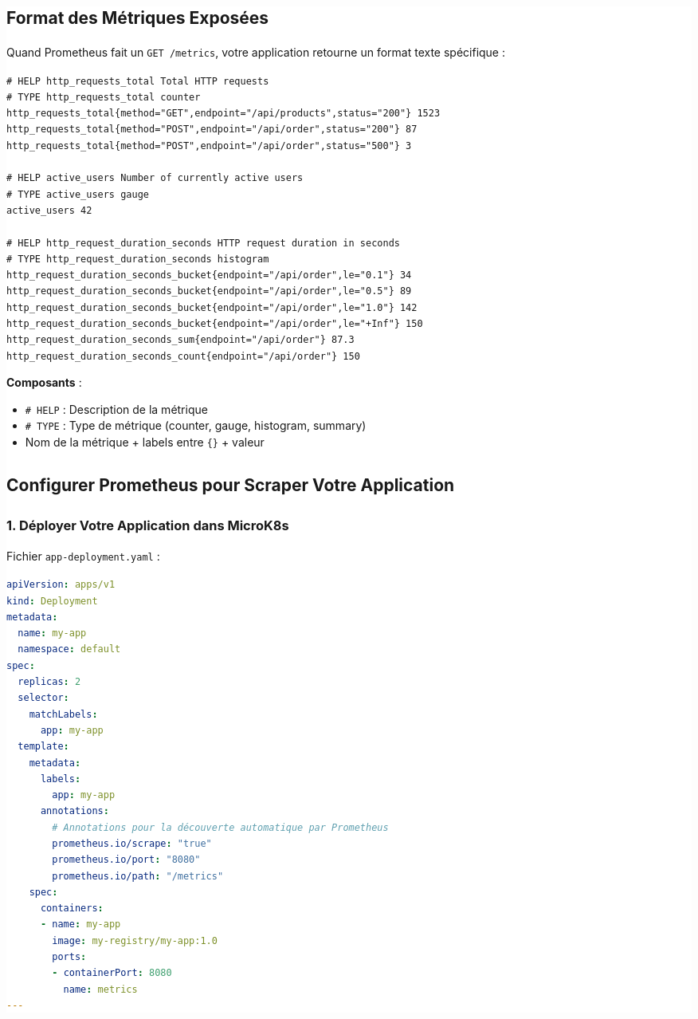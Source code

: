 ## Format des Métriques Exposées

Quand Prometheus fait un `GET /metrics`, votre application retourne un format texte spécifique :

```
# HELP http_requests_total Total HTTP requests
# TYPE http_requests_total counter
http_requests_total{method="GET",endpoint="/api/products",status="200"} 1523
http_requests_total{method="POST",endpoint="/api/order",status="200"} 87
http_requests_total{method="POST",endpoint="/api/order",status="500"} 3

# HELP active_users Number of currently active users
# TYPE active_users gauge
active_users 42

# HELP http_request_duration_seconds HTTP request duration in seconds
# TYPE http_request_duration_seconds histogram
http_request_duration_seconds_bucket{endpoint="/api/order",le="0.1"} 34
http_request_duration_seconds_bucket{endpoint="/api/order",le="0.5"} 89
http_request_duration_seconds_bucket{endpoint="/api/order",le="1.0"} 142
http_request_duration_seconds_bucket{endpoint="/api/order",le="+Inf"} 150
http_request_duration_seconds_sum{endpoint="/api/order"} 87.3
http_request_duration_seconds_count{endpoint="/api/order"} 150
```

**Composants** :
- `# HELP` : Description de la métrique
- `# TYPE` : Type de métrique (counter, gauge, histogram, summary)
- Nom de la métrique + labels entre `{}` + valeur

## Configurer Prometheus pour Scraper Votre Application

### 1. Déployer Votre Application dans MicroK8s

Fichier `app-deployment.yaml` :

```yaml
apiVersion: apps/v1
kind: Deployment
metadata:
  name: my-app
  namespace: default
spec:
  replicas: 2
  selector:
    matchLabels:
      app: my-app
  template:
    metadata:
      labels:
        app: my-app
      annotations:
        # Annotations pour la découverte automatique par Prometheus
        prometheus.io/scrape: "true"
        prometheus.io/port: "8080"
        prometheus.io/path: "/metrics"
    spec:
      containers:
      - name: my-app
        image: my-registry/my-app:1.0
        ports:
        - containerPort: 8080
          name: metrics
---
```